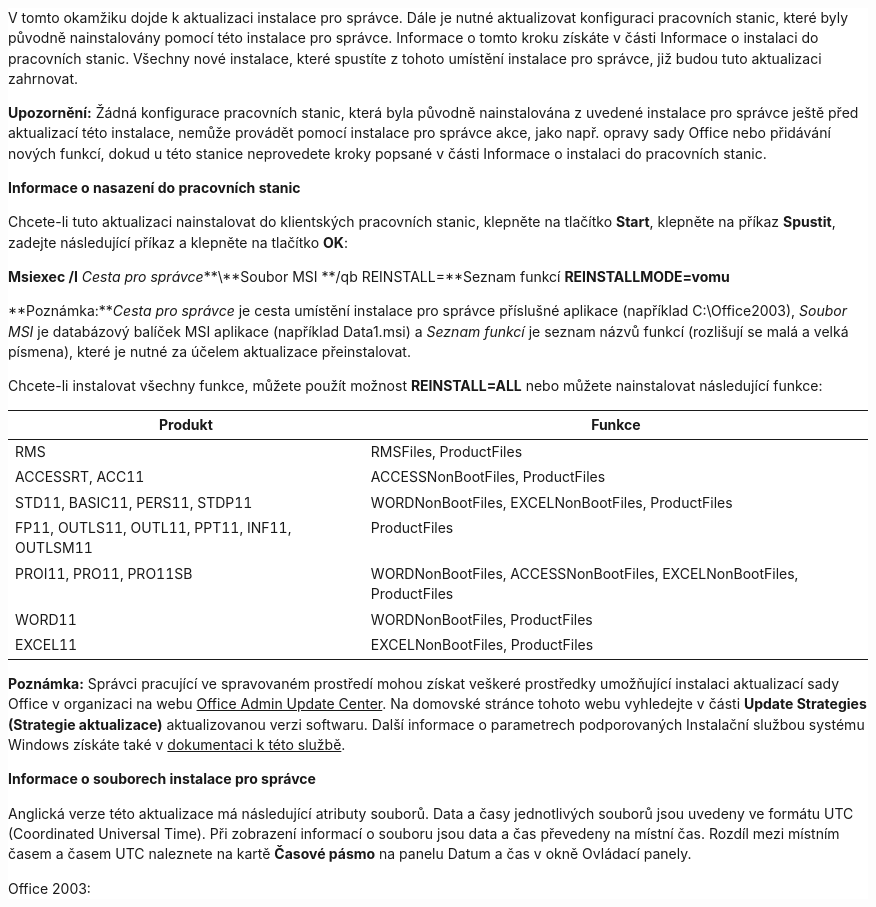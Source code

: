 V tomto okamžiku dojde k aktualizaci instalace pro správce. Dále je nutné aktualizovat konfiguraci pracovních stanic, které byly původně nainstalovány pomocí této instalace pro správce. Informace o tomto kroku získáte v části Informace o instalaci do pracovních stanic. Všechny nové instalace, které spustíte z tohoto umístění instalace pro správce, již budou tuto aktualizaci zahrnovat.

**Upozornění:** Žádná konfigurace pracovních stanic, která byla původně nainstalována z uvedené instalace pro správce ještě před aktualizací této instalace, nemůže provádět pomocí instalace pro správce akce, jako např. opravy sady Office nebo přidávání nových funkcí, dokud u této stanice neprovedete kroky popsané v části Informace o instalaci do pracovních stanic.

**Informace o nasazení do pracovních stanic**

Chcete-li tuto aktualizaci nainstalovat do klientských pracovních stanic, klepněte na tlačítko **Start**, klepněte na příkaz **Spustit**, zadejte následující příkaz a klepněte na tlačítko **OK**:

**Msiexec /I** *Cesta pro správce***\\**Soubor MSI **/qb REINSTALL=**Seznam funkcí **REINSTALLMODE=vomu**

**Poznámka:***Cesta pro správce* je cesta umístění instalace pro správce příslušné aplikace (například C:\\Office2003), *Soubor MSI* je databázový balíček MSI aplikace (například Data1.msi) a *Seznam funkcí* je seznam názvů funkcí (rozlišují se malá a velká písmena), které je nutné za účelem aktualizace přeinstalovat.

Chcete-li instalovat všechny funkce, můžete použít možnost **REINSTALL=ALL** nebo můžete nainstalovat následující funkce:

| Produkt                                       | Funkce                                                                |
|-----------------------------------------------|-----------------------------------------------------------------------|
| RMS                                           | RMSFiles, ProductFiles                                                |
| ACCESSRT, ACC11                               | ACCESSNonBootFiles, ProductFiles                                      |
| STD11, BASIC11, PERS11, STDP11                | WORDNonBootFiles, EXCELNonBootFiles, ProductFiles                     |
| FP11, OUTLS11, OUTL11, PPT11, INF11, OUTLSM11 | ProductFiles                                                          |
| PROI11, PRO11, PRO11SB                        | WORDNonBootFiles, ACCESSNonBootFiles, EXCELNonBootFiles, ProductFiles |
| WORD11                                        | WORDNonBootFiles, ProductFiles                                        |
| EXCEL11                                       | EXCELNonBootFiles, ProductFiles                                       |

**Poznámka:** Správci pracující ve spravovaném prostředí mohou získat veškeré prostředky umožňující instalaci aktualizací sady Office v organizaci na webu [Office Admin Update Center](http://office.microsoft.com/en-us/fx011511561033.aspx). Na domovské stránce tohoto webu vyhledejte v části **Update Strategies (Strategie aktualizace)** aktualizovanou verzi softwaru. Další informace o parametrech podporovaných Instalační službou systému Windows získáte také v [dokumentaci k této službě](http://go.microsoft.com/fwlink/?linkid=21685).

**Informace o souborech instalace pro správce**

Anglická verze této aktualizace má následující atributy souborů. Data a časy jednotlivých souborů jsou uvedeny ve formátu UTC (Coordinated Universal Time). Při zobrazení informací o souboru jsou data a čas převedeny na místní čas. Rozdíl mezi místním časem a časem UTC naleznete na kartě **Časové pásmo** na panelu Datum a čas v okně Ovládací panely.

Office 2003:
